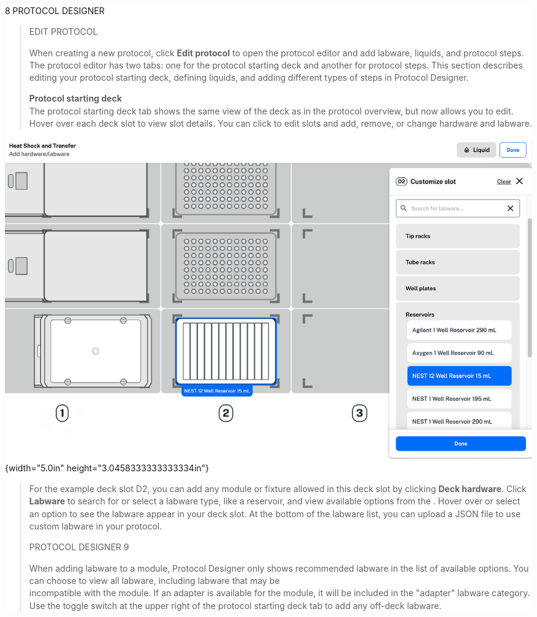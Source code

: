 8 PROTOCOL DESIGNER

> EDIT PROTOCOL
>
> When creating a new protocol, click **Edit protocol** to open the
> protocol editor and add labware, liquids, and protocol steps. The
> protocol editor has two tabs: one for the protocol starting deck and
> another for protocol steps. This section describes editing your
> protocol starting deck, defining liquids, and adding different types
> of steps in Protocol Designer.
>
> **Protocol starting deck**\
> The protocol starting deck tab shows the same view of the deck as in
> the protocol overview, but now allows you to edit. Hover over each
> deck slot to view slot details. You can click to edit slots and add,
> remove, or change hardware and labware.

![](vertopal_ef6bbe1db1ef4cf0af09ef2c1991e02b/media/image3.png){width="5.0in"
height="3.0458333333333334in"}

> For the example deck slot D2, you can add any module or fixture
> allowed in this deck slot by clicking **Deck hardware**. Click
> **Labware** to search for or select a labware type, like a reservoir,
> and view available options from the . Hover over or select an option
> to see the labware appear in your deck slot. At the bottom of the
> labware list, you can upload a JSON file to use custom labware in your
> protocol.
>
> PROTOCOL DESIGNER 9
>
> When adding labware to a module, Protocol Designer only shows
> recommended labware in the list of available options. You can choose
> to view all labware, including labware that may be\
> incompatible with the module. If an adapter is available for the
> module, it will be included in the "adapter" labware category. Use the
> toggle switch at the upper right of the protocol starting deck tab to
> add any off-deck labware.
>